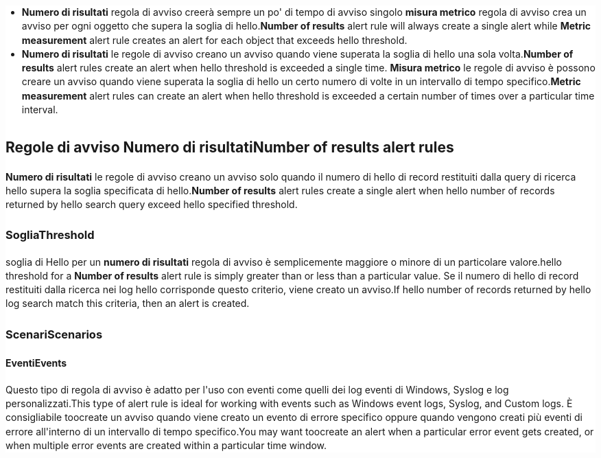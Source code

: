 - <span data-ttu-id="21e77-145">**Numero di risultati** regola di avviso creerà sempre un po' di tempo di avviso singolo **misura metrico** regola di avviso crea un avviso per ogni oggetto che supera la soglia di hello.</span><span class="sxs-lookup"><span data-stu-id="21e77-145">**Number of results** alert rule will always create a single alert while **Metric measurement** alert rule creates an alert for each object that exceeds hello threshold.</span></span>
- <span data-ttu-id="21e77-146">**Numero di risultati** le regole di avviso creano un avviso quando viene superata la soglia di hello una sola volta.</span><span class="sxs-lookup"><span data-stu-id="21e77-146">**Number of results** alert rules create an alert when hello threshold is exceeded a single time.</span></span> <span data-ttu-id="21e77-147">**Misura metrico** le regole di avviso è possono creare un avviso quando viene superata la soglia di hello un certo numero di volte in un intervallo di tempo specifico.</span><span class="sxs-lookup"><span data-stu-id="21e77-147">**Metric measurement** alert rules can create an alert when hello threshold is exceeded a certain number of times over a particular time interval.</span></span>

## <a name="number-of-results-alert-rules"></a><span data-ttu-id="21e77-148">Regole di avviso Numero di risultati</span><span class="sxs-lookup"><span data-stu-id="21e77-148">Number of results alert rules</span></span>
<span data-ttu-id="21e77-149">**Numero di risultati** le regole di avviso creano un avviso solo quando il numero di hello di record restituiti dalla query di ricerca hello supera la soglia specificata di hello.</span><span class="sxs-lookup"><span data-stu-id="21e77-149">**Number of results** alert rules create a single alert when hello number of records returned by hello search query exceed hello specified threshold.</span></span>

### <a name="threshold"></a><span data-ttu-id="21e77-150">Soglia</span><span class="sxs-lookup"><span data-stu-id="21e77-150">Threshold</span></span>
<span data-ttu-id="21e77-151">soglia di Hello per un **numero di risultati** regola di avviso è semplicemente maggiore o minore di un particolare valore.</span><span class="sxs-lookup"><span data-stu-id="21e77-151">hello threshold for a **Number of results** alert rule is simply greater than or less than a particular value.</span></span>  <span data-ttu-id="21e77-152">Se il numero di hello di record restituiti dalla ricerca nei log hello corrisponde questo criterio, viene creato un avviso.</span><span class="sxs-lookup"><span data-stu-id="21e77-152">If hello number of records returned by hello log search match this criteria, then an alert is created.</span></span>

### <a name="scenarios"></a><span data-ttu-id="21e77-153">Scenari</span><span class="sxs-lookup"><span data-stu-id="21e77-153">Scenarios</span></span>

#### <a name="events"></a><span data-ttu-id="21e77-154">Eventi</span><span class="sxs-lookup"><span data-stu-id="21e77-154">Events</span></span>
<span data-ttu-id="21e77-155">Questo tipo di regola di avviso è adatto per l'uso con eventi come quelli dei log eventi di Windows, Syslog e log personalizzati.</span><span class="sxs-lookup"><span data-stu-id="21e77-155">This type of alert rule is ideal for working with events such as Windows event logs, Syslog, and Custom logs.</span></span>  <span data-ttu-id="21e77-156">È consigliabile toocreate un avviso quando viene creato un evento di errore specifico oppure quando vengono creati più eventi di errore all'interno di un intervallo di tempo specifico.</span><span class="sxs-lookup"><span data-stu-id="21e77-156">You may want toocreate an alert when a particular error event gets created, or when multiple error events are created within a particular time window.</span></span>
